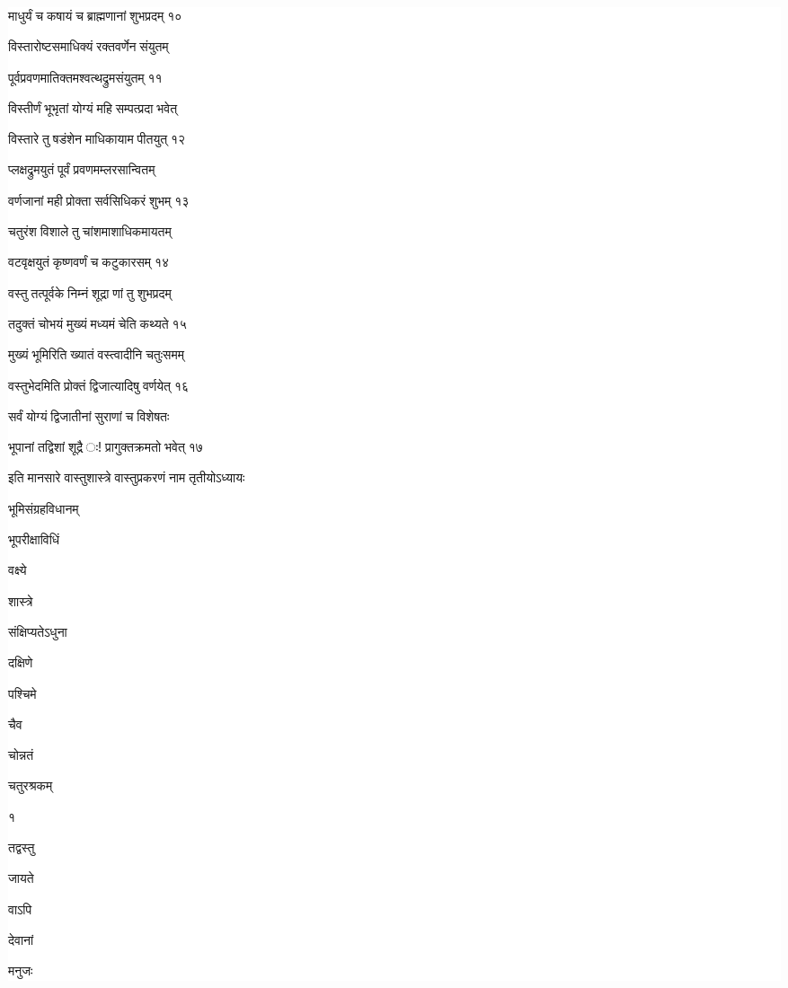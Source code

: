 माधुर्यं च कषायं च ब्राह्मणानां शुभप्रदम् १०

विस्तारोष्टसमाधिक्यं रक्तवर्णेन संयुतम्

पूर्वप्रवणमातिक्तमश्वत्थद्रुमसंयुतम् ११

विस्तीर्णं भूभृतां योग्यं महि सम्पत्प्रदा भवेत्

विस्तारे तु षडंशेन माधिकायाम पीतयुत् १२

प्लक्षद्रुमयुतं पूर्वं प्रवणमम्लरसान्वितम्

वर्णजानां मही प्रोक्ता सर्वसिधिकरं शुभम् १३

चतुरंश विशाले तु चांशमाशाधिकमायतम्

वटवृक्षयुतं कृष्णवर्णं च कटुकारसम् १४

वस्तु तत्पूर्वके निम्नं शूद्रा णां तु शुभप्रदम्

तदुक्तं चोभयं मुख्यं मध्यमं चेति कथ्यते १५

मुख्यं भूमिरिति ख्यातं वस्त्वादीनि चतुःसमम्

वस्तुभेदमिति प्रोक्तं द्विजात्यादिषु वर्णयेत् १६

सर्वं योग्यं द्विजातीनां सुराणां च विशेषतः

भूपानां तद्विशां शूद्रै ः! प्रागुक्तक्रमतो भवेत् १७

इति मानसारे वास्तुशास्त्रे वास्तुप्रकरणं नाम तृतीयोऽध्यायः



भूमिसंग्रहविधानम्

भूपरीक्षाविधिं

वक्ष्ये

शास्त्रे

संक्षिप्यतेऽधुना

दक्षिणे

पश्चिमे

चैव

चोन्नतं

चतुरश्रकम्

१

तद्वस्तु

जायते

वाऽपि

देवानां

मनुजः
